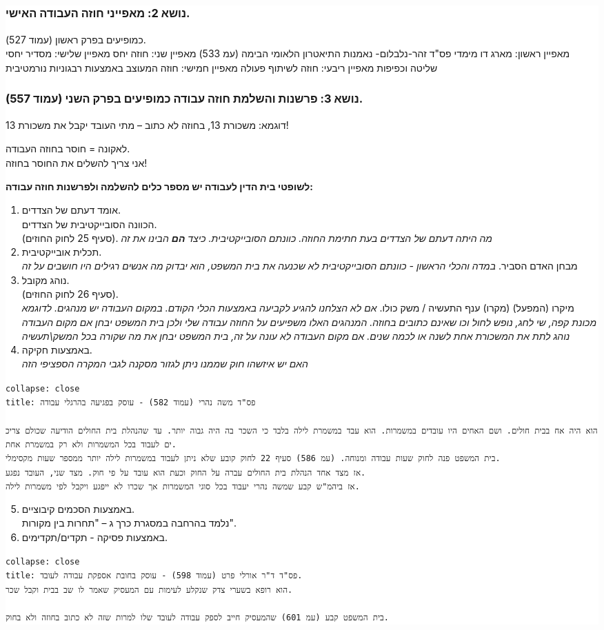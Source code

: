 ### נושא 2: מאפייני חוזה העבודה האישי.  
כמופיעים בפרק ראשון (עמוד 527).  
מאפיין ראשון: מארג דו מימדי
פס"ד זהר-נלבלום- נאמנות התיאטרון הלאומי הבימה (עמ 533)
מאפיין שני: חוזה יחס
מאפיין שלישי: מסדיר יחסי שליטה וכפיפות
מאפיין ריבעי: חוזה לשיתוף פעולה
מאפיין חמישי: חוזה המעוצב באמצעות רבגוניות נורמטיבית


### נושא 3: פרשנות והשלמת חוזה עבודה כמופיעים בפרק השני (עמוד 557).  
דוגמא: משכורת 13, בחוזה לא כתוב – מתי העובד יקבל את משכורת 13! 

לאקונה = חוסר בחוזה העבודה.  
אני צריך להשלים את החוסר בחוזה!

**לשופטי בית הדין לעבודה יש מספר כלים להשלמה ולפרשנות חוזה עבודה:**  
1. אומד דעתם של הצדדים.  
הכוונה הסובייקטיבית של הצדדים.  
(סעיף 25 לחוק החוזים). 
*מה היתה דעתם של הצדדים בעת חתימת החוזה. כוונתם הסובייקטיבית. כיצד **הם** הבינו את זה*
2. תכלית אובייקטיבית.  
מבחן האדם הסביר.
*במדה והכלי הראשון - כוונתם הסובייקטיבית לא שכנעה את בית המשפט, הוא יבדוק מה אנשים רגילים היו חושבים על זה*
3. נוהג מקובל.  
(סעיף 26 לחוק החוזים).  
מיקרו (המפעל) (מקרו) ענף התעשיה / משק כולו.
*אם לא הצלחנו להגיע לקביעה באמצעות הכלי הקודם. במקום העבודה יש מנהגים. לדוגמא מכונת קפה, שי לחג, נופש לחול וכו שאינם כתובים בחוזה. המנהגים האלו משפיעים על החוזה עבודה שלי ולכן בית המשפט יבחן אם מקום העבודה נוהג לתת את המשכורת אחת לשנה או לכמה שנים. אם מקום העבודה לא עונה על זה, בית המשפט יבחן את מה שקורה בכל המשק\תעשיה*
4. באמצעות חקיקה.  
*האם יש איזשהו חוק שממנו ניתן לגזור מסקנה לגבי המקרה הספציפי הזה*
```ad-note
collapse: close 
title: פס"ד משה נהרי (עמוד 582) - עוסק בפגיעה בהרגלי עבודה

הוא היה אח בבית חולים. ושם האחים היו עובדים במשמרות. הוא עבד במשמרת לילה בלבד כי השכר בה היה גבוה יותר. עד שהנהלת בית החולים הודיעה שכולם צריכים לעבוד בכל המשמרות ולא רק במשמרת אחת. 
בית המשפט פנה לחוק שעות עבודה ומנוחה. (עמ 586) סעיף 22 לחוק קובע שלא ניתן לעבוד במשמרות לילה יותר ממספר שעות מקסימלי. 
אז מצד אחד הנהלת בית החולים עברה על החוק וכעת הוא עובד על פי חוק. מצד שני, העובד נפגע. 
אז ביהמ"ש קבע שמשה נהרי יעבוד בכל סוגי המשמרות אך שכרו לא ייפגע ויקבל לפי משמרות לילה.
```
5. באמצעות הסכמים קיבוציים.  
נלמד בהרחבה במסגרת כרך ג – "תחרות בין מקורות".
6. באמצעות פסיקה - תקדים/תקדימים.  
```ad-note
collapse: close
title: פס"ד ד"ר אורלי פרט (עמוד 598) - עוסק בחובת אספקת עבודה לעובד.
הוא רופא בשערי צדק שנקלע לעימות עם המעסיק שאמר לו שב בבית וקבל שכר.

בית המשפט קבע (עמ 601) שהמעסיק חייב לספק עבודה לעובד שלו למרות שזה לא כתוב בחוזה ולא בחוק. 
```
